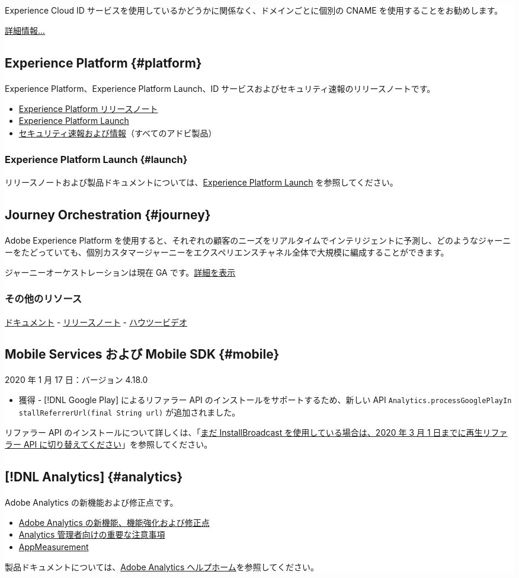 Experience Cloud ID サービスを使用しているかどうかに関係なく、ドメインごとに個別の CNAME を使用することをお勧めします。

[詳細情報...](https://medium.com/adobetech/adobe-experience-cloud-cookie-updates-for-google-chrome-19ad67cf1598)

## Experience Platform {#platform}

Experience Platform、Experience Platform Launch、ID サービスおよびセキュリティ速報のリリースノートです。

* [Experience Platform リリースノート](https://docs.adobe.com/content/help/ja-JP/experience-platform/release-notes/latest.html)
* [Experience Platform Launch](#launch)
* [セキュリティ速報および情報](https://helpx.adobe.com/jp/security.html)（すべてのアドビ製品）

### Experience Platform Launch {#launch}

リリースノートおよび製品ドキュメントについては、[Experience Platform Launch](https://experienceleague.adobe.com/docs/experience-platform/tags/release-notes/current.html?lang=en) を参照してください。

## Journey Orchestration {#journey}

Adobe Experience Platform を使用すると、それぞれの顧客のニーズをリアルタイムでインテリジェントに予測し、どのようなジャーニーをたどっていても、個別カスタマージャーニーをエクスペリエンスチャネル全体で大規模に編成することができます。

ジャーニーオーケストレーションは現在 GA です。[詳細を表示](https://experienceleague.adobe.com/docs/journeys/using/release-notes/release-notes.html?lang=ja)

### その他のリソース

[ドキュメント](https://experienceleague.adobe.com/docs/journeys/using/journey-orchestration-home.html?lang=ja) - [リリースノート](https://experienceleague.adobe.com/docs/journeys/using/release-notes/release-notes.html?lang=en) - [ハウツービデオ](https://experienceleague.adobe.com/docs/journey-orchestration-learn/tutorials/understanding-journey-orchestration.html?lang=ja)

## Mobile Services および Mobile SDK {#mobile}

2020 年 1 月 17 日：バージョン 4.18.0

* 獲得 - [!DNL Google Play] によるリファラー API のインストールをサポートするため、新しい API `Analytics.processGooglePlayInstallReferrerUrl(final String url)` が追加されました。

リファラー API のインストールについて詳しくは、「[まだ InstallBroadcast を使用している場合は、2020 年 3 月 1 日までに再生リファラー API に切り替えてください](https://android-developers.googleblog.com/2019/11/still-using-installbroadcast-switch-to.html)」を参照してください。

## [!DNL Analytics] {#analytics}

Adobe Analytics の新機能および修正点です。

* [Adobe Analytics の新機能、機能強化および修正点](#aa-features)
* [Analytics 管理者向けの重要な注意事項](#aa-notices)
* [AppMeasurement](#appm)

製品ドキュメントについては、[Adobe Analytics ヘルプホーム](https://experienceleague.adobe.com/docs/analytics.html?lang=ja)を参照してください。
